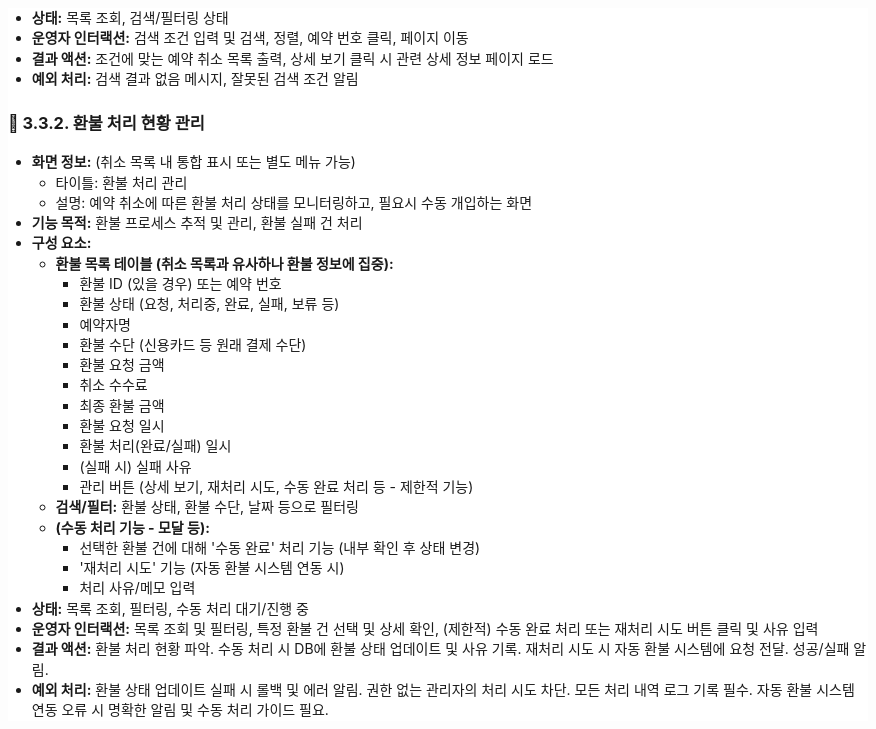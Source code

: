 *   **상태:** 목록 조회, 검색/필터링 상태
*   **운영자 인터랙션:** 검색 조건 입력 및 검색, 정렬, 예약 번호 클릭, 페이지 이동
*   **결과 액션:** 조건에 맞는 예약 취소 목록 출력, 상세 보기 클릭 시 관련 상세 정보 페이지 로드
*   **예외 처리:** 검색 결과 없음 메시지, 잘못된 검색 조건 알림

### 🔹 3.3.2. 환불 처리 현황 관리

*   **화면 정보:** (취소 목록 내 통합 표시 또는 별도 메뉴 가능)
    *   타이틀: 환불 처리 관리
    *   설명: 예약 취소에 따른 환불 처리 상태를 모니터링하고, 필요시 수동 개입하는 화면
*   **기능 목적:** 환불 프로세스 추적 및 관리, 환불 실패 건 처리
*   **구성 요소:**
    *   **환불 목록 테이블 (취소 목록과 유사하나 환불 정보에 집중):**
        *   환불 ID (있을 경우) 또는 예약 번호
        *   환불 상태 (요청, 처리중, 완료, 실패, 보류 등)
        *   예약자명
        *   환불 수단 (신용카드 등 원래 결제 수단)
        *   환불 요청 금액 
        *   취소 수수료 
        *   최종 환불 금액 
        *   환불 요청 일시
        *   환불 처리(완료/실패) 일시
        *   (실패 시) 실패 사유
        *   관리 버튼 (상세 보기, 재처리 시도, 수동 완료 처리 등 - 제한적 기능)
    *   **검색/필터:** 환불 상태, 환불 수단, 날짜 등으로 필터링
    *   **(수동 처리 기능 - 모달 등):**
        *   선택한 환불 건에 대해 '수동 완료' 처리 기능 (내부 확인 후 상태 변경)
        *   '재처리 시도' 기능 (자동 환불 시스템 연동 시)
        *   처리 사유/메모 입력
*   **상태:** 목록 조회, 필터링, 수동 처리 대기/진행 중
*   **운영자 인터랙션:** 목록 조회 및 필터링, 특정 환불 건 선택 및 상세 확인, (제한적) 수동 완료 처리 또는 재처리 시도 버튼 클릭 및 사유 입력
*   **결과 액션:** 환불 처리 현황 파악. 수동 처리 시 DB에 환불 상태 업데이트 및 사유 기록. 재처리 시도 시 자동 환불 시스템에 요청 전달. 성공/실패 알림.
*   **예외 처리:** 환불 상태 업데이트 실패 시 롤백 및 에러 알림. 권한 없는 관리자의 처리 시도 차단. 모든 처리 내역 로그 기록 필수. 자동 환불 시스템 연동 오류 시 명확한 알림 및 수동 처리 가이드 필요.
